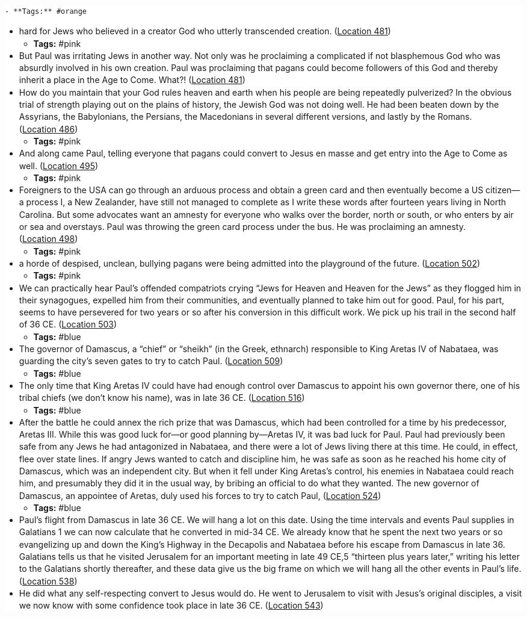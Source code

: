     - **Tags:** #orange
- hard for Jews who believed in a creator God who utterly transcended creation. ([Location 481](https://readwise.io/to_kindle?action=open&asin=B078P97VVJ&location=481))
    - **Tags:** #pink
- But Paul was irritating Jews in another way. Not only was he proclaiming a complicated if not blasphemous God who was absurdly involved in his own creation. Paul was proclaiming that pagans could become followers of this God and thereby inherit a place in the Age to Come. What?! ([Location 481](https://readwise.io/to_kindle?action=open&asin=B078P97VVJ&location=481))
- How do you maintain that your God rules heaven and earth when his people are being repeatedly pulverized? In the obvious trial of strength playing out on the plains of history, the Jewish God was not doing well. He had been beaten down by the Assyrians, the Babylonians, the Persians, the Macedonians in several different versions, and lastly by the Romans. ([Location 486](https://readwise.io/to_kindle?action=open&asin=B078P97VVJ&location=486))
    - **Tags:** #pink
- And along came Paul, telling everyone that pagans could convert to Jesus en masse and get entry into the Age to Come as well. ([Location 495](https://readwise.io/to_kindle?action=open&asin=B078P97VVJ&location=495))
    - **Tags:** #pink
- Foreigners to the USA can go through an arduous process and obtain a green card and then eventually become a US citizen—a process I, a New Zealander, have still not managed to complete as I write these words after fourteen years living in North Carolina. But some advocates want an amnesty for everyone who walks over the border, north or south, or who enters by air or sea and overstays. Paul was throwing the green card process under the bus. He was proclaiming an amnesty. ([Location 498](https://readwise.io/to_kindle?action=open&asin=B078P97VVJ&location=498))
    - **Tags:** #pink
- a horde of despised, unclean, bullying pagans were being admitted into the playground of the future. ([Location 502](https://readwise.io/to_kindle?action=open&asin=B078P97VVJ&location=502))
    - **Tags:** #pink
- We can practically hear Paul’s offended compatriots crying “Jews for Heaven and Heaven for the Jews” as they flogged him in their synagogues, expelled him from their communities, and eventually planned to take him out for good. Paul, for his part, seems to have persevered for two years or so after his conversion in this difficult work. We pick up his trail in the second half of 36 CE. ([Location 503](https://readwise.io/to_kindle?action=open&asin=B078P97VVJ&location=503))
    - **Tags:** #blue
- The governor of Damascus, a “chief” or “sheikh” (in the Greek, ethnarch) responsible to King Aretas IV of Nabataea, was guarding the city’s seven gates to try to catch Paul. ([Location 509](https://readwise.io/to_kindle?action=open&asin=B078P97VVJ&location=509))
    - **Tags:** #blue
- The only time that King Aretas IV could have had enough control over Damascus to appoint his own governor there, one of his tribal chiefs (we don’t know his name), was in late 36 CE. ([Location 516](https://readwise.io/to_kindle?action=open&asin=B078P97VVJ&location=516))
    - **Tags:** #blue
- After the battle he could annex the rich prize that was Damascus, which had been controlled for a time by his predecessor, Aretas III. While this was good luck for—or good planning by—Aretas IV, it was bad luck for Paul. Paul had previously been safe from any Jews he had antagonized in Nabataea, and there were a lot of Jews living there at this time. He could, in effect, flee over state lines. If angry Jews wanted to catch and discipline him, he was safe as soon as he reached his home city of Damascus, which was an independent city. But when it fell under King Aretas’s control, his enemies in Nabataea could reach him, and presumably they did it in the usual way, by bribing an official to do what they wanted. The new governor of Damascus, an appointee of Aretas, duly used his forces to try to catch Paul, ([Location 524](https://readwise.io/to_kindle?action=open&asin=B078P97VVJ&location=524))
    - **Tags:** #blue
- Paul’s flight from Damascus in late 36 CE. We will hang a lot on this date. Using the time intervals and events Paul supplies in Galatians 1 we can now calculate that he converted in mid-34 CE. We already know that he spent the next two years or so evangelizing up and down the King’s Highway in the Decapolis and Nabataea before his escape from Damascus in late 36. Galatians tells us that he visited Jerusalem for an important meeting in late 49 CE,5 “thirteen plus years later,” writing his letter to the Galatians shortly thereafter, and these data give us the big frame on which we will hang all the other events in Paul’s life. ([Location 538](https://readwise.io/to_kindle?action=open&asin=B078P97VVJ&location=538))
- He did what any self-respecting convert to Jesus would do. He went to Jerusalem to visit with Jesus’s original disciples, a visit we now know with some confidence took place in late 36 CE. ([Location 543](https://readwise.io/to_kindle?action=open&asin=B078P97VVJ&location=543))